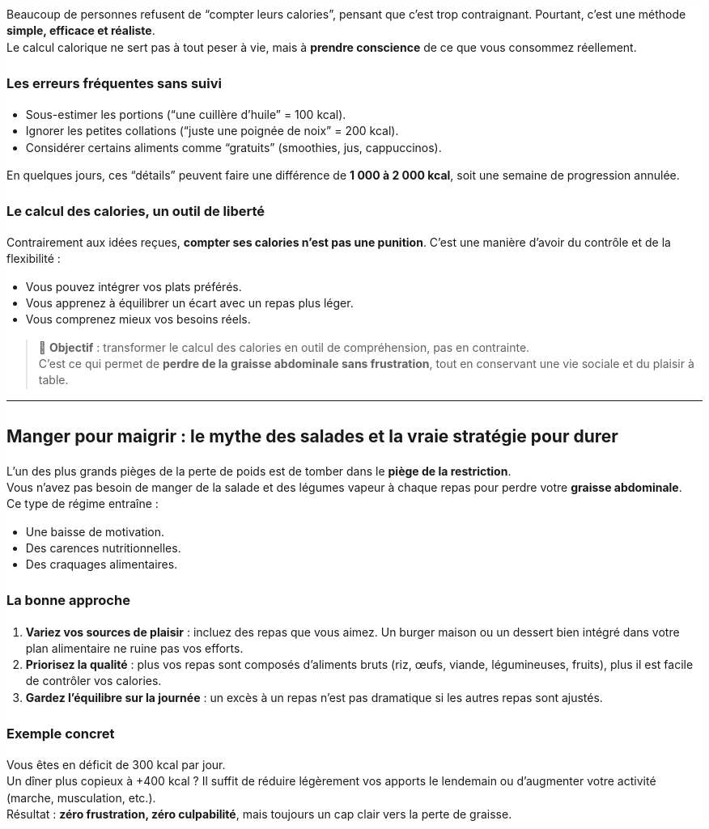 Beaucoup de personnes refusent de “compter leurs calories”, pensant que c’est trop contraignant. Pourtant, c’est une méthode **simple, efficace et réaliste**.  
Le calcul calorique ne sert pas à tout peser à vie, mais à **prendre conscience** de ce que vous consommez réellement.

### Les erreurs fréquentes sans suivi
- Sous-estimer les portions (“une cuillère d’huile” = 100 kcal).  
- Ignorer les petites collations (“juste une poignée de noix” = 200 kcal).  
- Considérer certains aliments comme “gratuits” (smoothies, jus, cappuccinos).  

En quelques jours, ces “détails” peuvent faire une différence de **1 000 à 2 000 kcal**, soit une semaine de progression annulée.  

### Le calcul des calories, un outil de liberté
Contrairement aux idées reçues, **compter ses calories n’est pas une punition**. C’est une manière d’avoir du contrôle et de la flexibilité :
- Vous pouvez intégrer vos plats préférés.  
- Vous apprenez à équilibrer un écart avec un repas plus léger.  
- Vous comprenez mieux vos besoins réels.  

> 🎯 **Objectif** : transformer le calcul des calories en outil de compréhension, pas en contrainte.  
C’est ce qui permet de **perdre de la graisse abdominale sans frustration**, tout en conservant une vie sociale et du plaisir à table.

---

## Manger pour maigrir : le mythe des salades et la vraie stratégie pour durer

L’un des plus grands pièges de la perte de poids est de tomber dans le **piège de la restriction**.  
Vous n’avez pas besoin de manger de la salade et des légumes vapeur à chaque repas pour perdre votre **graisse abdominale**.  
Ce type de régime entraîne :
- Une baisse de motivation.  
- Des carences nutritionnelles.  
- Des craquages alimentaires.  

### La bonne approche
1. **Variez vos sources de plaisir** : incluez des repas que vous aimez. Un burger maison ou un dessert bien intégré dans votre plan alimentaire ne ruine pas vos efforts.  
2. **Priorisez la qualité** : plus vos repas sont composés d’aliments bruts (riz, œufs, viande, légumineuses, fruits), plus il est facile de contrôler vos calories.  
3. **Gardez l’équilibre sur la journée** : un excès à un repas n’est pas dramatique si les autres repas sont ajustés.  

### Exemple concret
Vous êtes en déficit de 300 kcal par jour.  
Un dîner plus copieux à +400 kcal ? Il suffit de réduire légèrement vos apports le lendemain ou d’augmenter votre activité (marche, musculation, etc.).  
Résultat : **zéro frustration, zéro culpabilité**, mais toujours un cap clair vers la perte de graisse.
